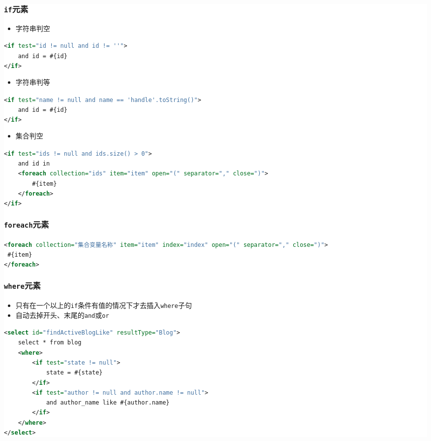 ### `if`元素

- 字符串判空

```xml
<if test="id != null and id != ''">
    and id = #{id}
</if>
```

- 字符串判等

```xml
<if test="name != null and name == 'handle'.toString()">
    and id = #{id}
</if>
```

- 集合判空

```xml
<if test="ids != null and ids.size() > 0">
    and id in
    <foreach collection="ids" item="item" open="(" separator="," close=")">
        #{item}
    </foreach>
</if>
```

### `foreach`元素

```xml
<foreach collection="集合变量名称" item="item" index="index" open="(" separator="," close=")">
 #{item}
</foreach>
```

### `where`元素

- 只有在一个以上的`if`条件有值的情况下才去插入`where`子句
- 自动去掉开头、末尾的`and`或`or`

```xml
<select id="findActiveBlogLike" resultType="Blog">
    select * from blog
    <where>
        <if test="state != null">
            state = #{state}
        </if>
        <if test="author != null and author.name != null">
            and author_name like #{author.name}
        </if>
    </where>
</select>
```
